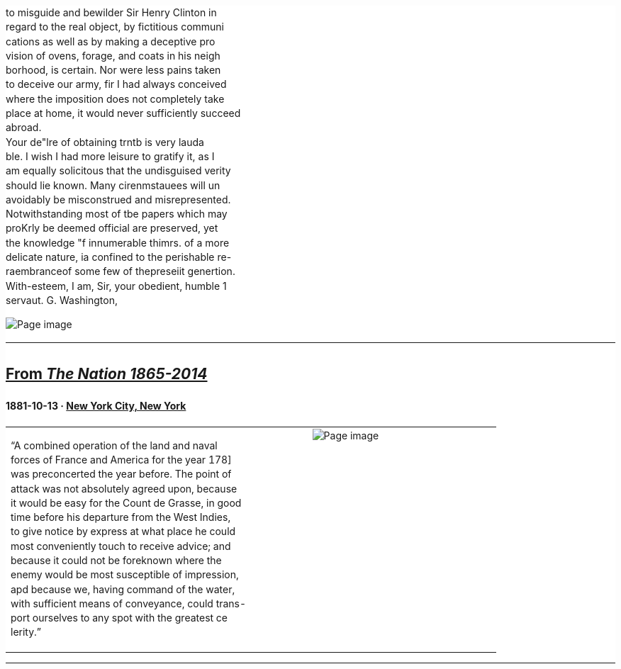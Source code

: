 to misguide and bewilder Sir Henry Clinton in  
regard to the real object, by fictitious communi­  
cations as well as by making a deceptive pro­  
vision of ovens, forage, and coats in his neigh­  
borhood, is certain. Nor were less pains taken  
to deceive our army, fir I had always conceived  
where the imposition does not completely take  
place at home, it would never sufficiently succeed  
abroad.  
Your de&quot;lre of obtaining trntb is very lauda­  
ble. I wish I had more leisure to gratify it, as I  
am equally solicitous that the undisguised verity  
should lie known. Many cirenmstauees will un­  
avoidably be misconstrued and misrepresented.  
Notwithstanding most of tbe papers which may  
proKrly be deemed official are preserved, yet  
the knowledge &quot;f innumerable thimrs. of a more  
delicate nature, ia confined to the perishable re-  
raembranceof some few of thepreseiit genertion.  
With-esteem, I am, Sir, your obedient, humble 1  
servaut. G. Washington, 
</td><td style="width: 50%; max-height: 75%; margin: auto; display: block;">
<img alt="Page image" src="https://tile.loc.gov/image-services/iiif/service:ndnp:khi:batch_khi_allen_ver02:data:sn82015484:00294555651:1876101901:0706/pct:56.89905591866376,73.51002664422943,16.884531590413943,45.78600476791474/!600,600/0/default.jpg"/>
</td>
</tr></table>

---

## [From _The Nation 1865-2014_](https://archive.org/details/sim_nation_1881-10-13_33_850/page/n16/mode/1up?view=theater)

#### 1881-10-13 &middot; [New York City, New York](http://dbpedia.org/resource/New_York_City)

<table style="width: 100%;"><tr><td style="width: 50%">

  
  
“A combined operation of the land and naval  
forces of France and America for the year 178]  
was preconcerted the year before. The point of  
attack was not absolutely agreed upon, because  
it would be easy for the Count de Grasse, in good  
time before his departure from the West Indies,  
to give notice by express at what place he could  
most conveniently touch to receive advice; and  
because it could not be foreknown where the  
enemy would be most susceptible of impression,  
apd because we, having command of the water,  
with sufficient means of conveyance, could trans-  
port ourselves to any spot with the greatest ce  
lerity.”
</td><td style="width: 50%; max-height: 75%; margin: auto; display: block;">
<img alt="Page image" src="https://iiif.archive.org/image/iiif/2/sim_nation_1881-10-13_33_850%2Fsim_nation_1881-10-13_33_850_jp2.zip%2Fsim_nation_1881-10-13_33_850_jp2%2Fsim_nation_1881-10-13_33_850_0016.jp2/pct:6.143437077131258,10.452586206896552,23.734776725304467,11.22844827586207/600,/0/default.jpg"/>
</td>
</tr></table>

---